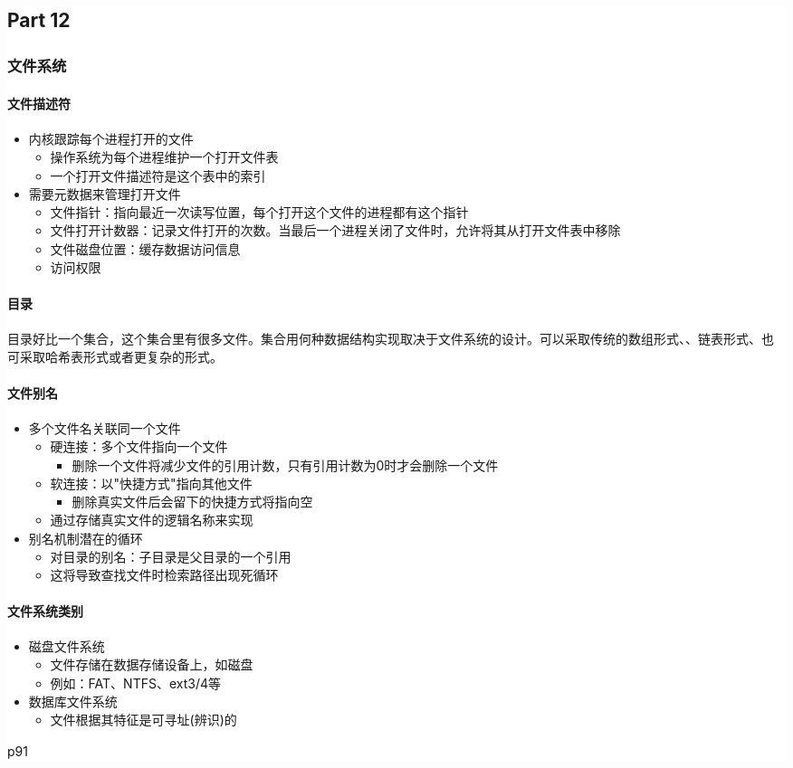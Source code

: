 
## Part 12

### 文件系统

#### 文件描述符

- 内核跟踪每个进程打开的文件
    * 操作系统为每个进程维护一个打开文件表
    * 一个打开文件描述符是这个表中的索引
- 需要元数据来管理打开文件
    * 文件指针：指向最近一次读写位置，每个打开这个文件的进程都有这个指针
    * 文件打开计数器：记录文件打开的次数。当最后一个进程关闭了文件时，允许将其从打开文件表中移除
    * 文件磁盘位置：缓存数据访问信息
    * 访问权限


#### 目录

目录好比一个集合，这个集合里有很多文件。集合用何种数据结构实现取决于文件系统的设计。可以采取传统的数组形式、、链表形式、也可采取哈希表形式或者更复杂的形式。


#### 文件别名

- 多个文件名关联同一个文件
    * 硬连接：多个文件指向一个文件
        + 删除一个文件将减少文件的引用计数，只有引用计数为0时才会删除一个文件
    * 软连接：以"快捷方式"指向其他文件
        + 删除真实文件后会留下的快捷方式将指向空
    * 通过存储真实文件的逻辑名称来实现
- 别名机制潜在的循环
    * 对目录的别名：子目录是父目录的一个引用
    * 这将导致查找文件时检索路径出现死循环


#### 文件系统类别

- 磁盘文件系统
    * 文件存储在数据存储设备上，如磁盘
    * 例如：FAT、NTFS、ext3/4等
- 数据库文件系统
    * 文件根据其特征是可寻址(辨识)的

p91












